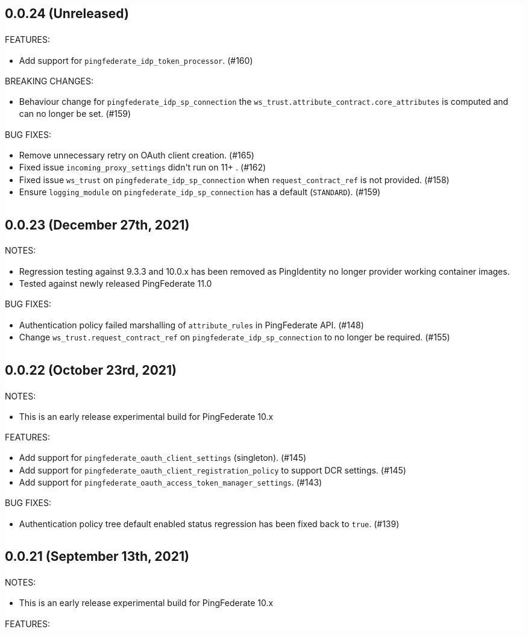## 0.0.24 (Unreleased)

FEATURES:
- Add support for `pingfederate_idp_token_processor`. (#160)

BREAKING CHANGES:
- Behaviour change for `pingfederate_idp_sp_connection` the `ws_trust.attribute_contract.core_attributes` is computed and can no longer be set. (#159)

BUG FIXES:

- Remove unnecessary retry on OAuth client creation. (#165)
- Fixed issue `incoming_proxy_settings` didn't run on 11+ . (#162)
- Fixed issue `ws_trust` on `pingfederate_idp_sp_connection` when `request_contract_ref` is not provided. (#158)
- Ensure `logging_module` on `pingfederate_idp_sp_connection` has a default (`STANDARD`). (#159)

## 0.0.23 (December 27th, 2021)

NOTES:

* Regression testing against 9.3.3 and 10.0.x has been removed as PingIdentity no longer provider working container images.
* Tested against newly released PingFederate 11.0

BUG FIXES:

- Authentication policy failed marshalling of `attribute_rules` in PingFederate API. (#148)
- Change `ws_trust.request_contract_ref` on `pingfederate_idp_sp_connection` to no longer be required. (#155)

## 0.0.22 (October 23rd, 2021)

NOTES:

* This is an early release experimental build for PingFederate 10.x

FEATURES:

- Add support for `pingfederate_oauth_client_settings` (singleton). (#145)
- Add support for `pingfederate_oauth_client_registration_policy` to support DCR settings. (#145)
- Add support for `pingfederate_oauth_access_token_manager_settings`. (#143)

BUG FIXES:

- Authentication policy tree default enabled status regression has been fixed back to `true`. (#139)

## 0.0.21 (September 13th, 2021)

NOTES:

* This is an early release experimental build for PingFederate 10.x

FEATURES:
